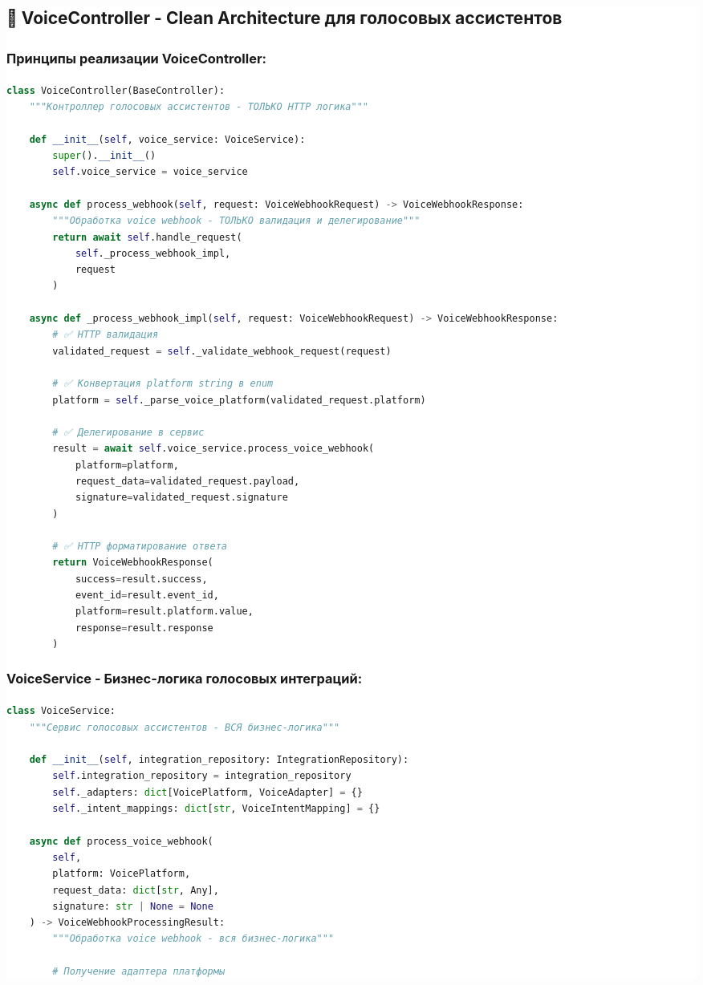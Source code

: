 ## 🎤 VoiceController - Clean Architecture для голосовых ассистентов

### Принципы реализации VoiceController:

```python
class VoiceController(BaseController):
    """Контроллер голосовых ассистентов - ТОЛЬКО HTTP логика"""
    
    def __init__(self, voice_service: VoiceService):
        super().__init__()
        self.voice_service = voice_service
    
    async def process_webhook(self, request: VoiceWebhookRequest) -> VoiceWebhookResponse:
        """Обработка voice webhook - ТОЛЬКО валидация и делегирование"""
        return await self.handle_request(
            self._process_webhook_impl,
            request
        )
    
    async def _process_webhook_impl(self, request: VoiceWebhookRequest) -> VoiceWebhookResponse:
        # ✅ HTTP валидация
        validated_request = self._validate_webhook_request(request)
        
        # ✅ Конвертация platform string в enum
        platform = self._parse_voice_platform(validated_request.platform)
        
        # ✅ Делегирование в сервис
        result = await self.voice_service.process_voice_webhook(
            platform=platform,
            request_data=validated_request.payload,
            signature=validated_request.signature
        )
        
        # ✅ HTTP форматирование ответа
        return VoiceWebhookResponse(
            success=result.success,
            event_id=result.event_id,
            platform=result.platform.value,
            response=result.response
        )
```

### VoiceService - Бизнес-логика голосовых интеграций:

```python
class VoiceService:
    """Сервис голосовых ассистентов - ВСЯ бизнес-логика"""
    
    def __init__(self, integration_repository: IntegrationRepository):
        self.integration_repository = integration_repository
        self._adapters: dict[VoicePlatform, VoiceAdapter] = {}
        self._intent_mappings: dict[str, VoiceIntentMapping] = {}
    
    async def process_voice_webhook(
        self,
        platform: VoicePlatform,
        request_data: dict[str, Any],
        signature: str | None = None
    ) -> VoiceWebhookProcessingResult:
        """Обработка voice webhook - вся бизнес-логика"""
        
        # Получение адаптера платформы
```